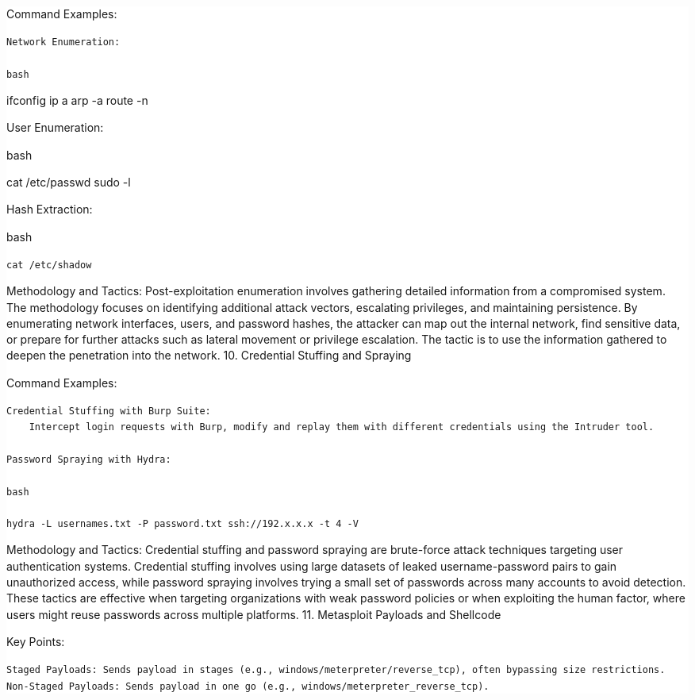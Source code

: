 Command Examples:

    Network Enumeration:

    bash

ifconfig
ip a
arp -a
route -n

User Enumeration:

bash

cat /etc/passwd
sudo -l

Hash Extraction:

bash

    cat /etc/shadow

Methodology and Tactics:
Post-exploitation enumeration involves gathering detailed information from a compromised system. The methodology focuses on identifying additional attack vectors, escalating privileges, and maintaining persistence. By enumerating network interfaces, users, and password hashes, the attacker can map out the internal network, find sensitive data, or prepare for further attacks such as lateral movement or privilege escalation. The tactic is to use the information gathered to deepen the penetration into the network.
10. Credential Stuffing and Spraying

Command Examples:

    Credential Stuffing with Burp Suite:
        Intercept login requests with Burp, modify and replay them with different credentials using the Intruder tool.

    Password Spraying with Hydra:

    bash

    hydra -L usernames.txt -P password.txt ssh://192.x.x.x -t 4 -V

Methodology and Tactics:
Credential stuffing and password spraying are brute-force attack techniques targeting user authentication systems. Credential stuffing involves using large datasets of leaked username-password pairs to gain unauthorized access, while password spraying involves trying a small set of passwords across many accounts to avoid detection. These tactics are effective when targeting organizations with weak password policies or when exploiting the human factor, where users might reuse passwords across multiple platforms.
11. Metasploit Payloads and Shellcode

Key Points:

    Staged Payloads: Sends payload in stages (e.g., windows/meterpreter/reverse_tcp), often bypassing size restrictions.
    Non-Staged Payloads: Sends payload in one go (e.g., windows/meterpreter_reverse_tcp).
